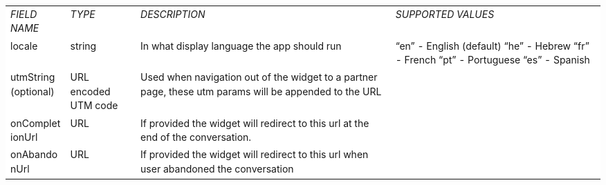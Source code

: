<table>
  <tr>
   <td><em>FIELD NAME</em>
   </td>
   <td><em>TYPE</em>
   </td>
   <td><em>DESCRIPTION</em>
   </td>
   <td><em>SUPPORTED VALUES </em>
   </td>
  </tr>
  <tr>
   <td>locale
   </td>
   <td>string
   </td>
   <td>In what display language the app should run
   </td>
   <td>
“en” - English (default)
“he” - Hebrew
“fr” - French
“pt” -  Portuguese
“es” - Spanish  
   </td>
  </tr>
  <tr>
   <td>utmString (optional) 
   </td>
   <td>URL encoded UTM code
   </td>
   <td>Used when navigation out of the widget to a partner page, these utm params will be appended to the URL
   </td>
   <td>
   </td>
  </tr>
  <tr>
   <td>onCompletionUrl
   </td>
   <td>URL
   </td>
   <td>If provided the widget will redirect to this url at the end of the conversation. 
   </td>
   <td>
   </td>
  </tr>
  <tr>
   <td>onAbandonUrl
   </td>
   <td>URL
   </td>
   <td>If provided the widget will redirect to this url when user abandoned the conversation 
   </td>
   <td>
   </td>
  </tr>
</table>
